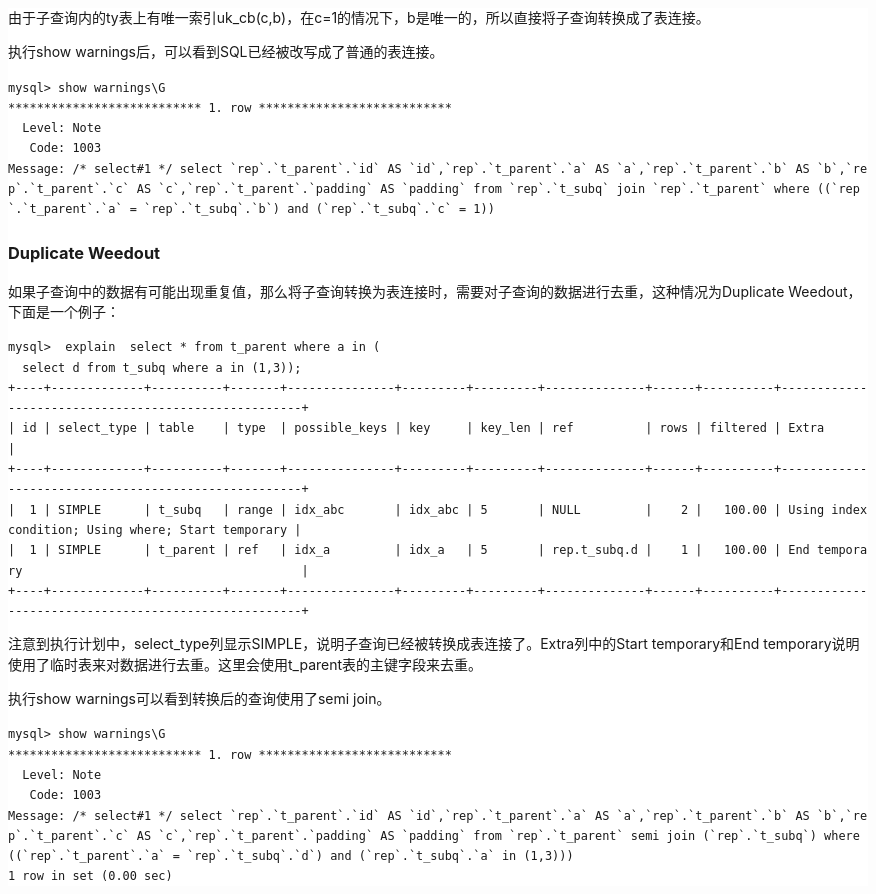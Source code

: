 由于子查询内的ty表上有唯一索引uk\_cb(c,b)，在c=1的情况下，b是唯一的，所以直接将子查询转换成了表连接。

执行show warnings后，可以看到SQL已经被改写成了普通的表连接。

```plain
mysql> show warnings\G
*************************** 1. row ***************************
  Level: Note
   Code: 1003
Message: /* select#1 */ select `rep`.`t_parent`.`id` AS `id`,`rep`.`t_parent`.`a` AS `a`,`rep`.`t_parent`.`b` AS `b`,`rep`.`t_parent`.`c` AS `c`,`rep`.`t_parent`.`padding` AS `padding` from `rep`.`t_subq` join `rep`.`t_parent` where ((`rep`.`t_parent`.`a` = `rep`.`t_subq`.`b`) and (`rep`.`t_subq`.`c` = 1))

```

### Duplicate Weedout

如果子查询中的数据有可能出现重复值，那么将子查询转换为表连接时，需要对子查询的数据进行去重，这种情况为Duplicate Weedout，下面是一个例子：

```plain
mysql>  explain  select * from t_parent where a in (
  select d from t_subq where a in (1,3));
+----+-------------+----------+-------+---------------+---------+---------+--------------+------+----------+-----------------------------------------------------+
| id | select_type | table    | type  | possible_keys | key     | key_len | ref          | rows | filtered | Extra                                               |
+----+-------------+----------+-------+---------------+---------+---------+--------------+------+----------+-----------------------------------------------------+
|  1 | SIMPLE      | t_subq   | range | idx_abc       | idx_abc | 5       | NULL         |    2 |   100.00 | Using index condition; Using where; Start temporary |
|  1 | SIMPLE      | t_parent | ref   | idx_a         | idx_a   | 5       | rep.t_subq.d |    1 |   100.00 | End temporary                                       |
+----+-------------+----------+-------+---------------+---------+---------+--------------+------+----------+-----------------------------------------------------+

```

注意到执行计划中，select\_type列显示SIMPLE，说明子查询已经被转换成表连接了。Extra列中的Start temporary和End temporary说明使用了临时表来对数据进行去重。这里会使用t\_parent表的主键字段来去重。

执行show warnings可以看到转换后的查询使用了semi join。

```plain
mysql> show warnings\G
*************************** 1. row ***************************
  Level: Note
   Code: 1003
Message: /* select#1 */ select `rep`.`t_parent`.`id` AS `id`,`rep`.`t_parent`.`a` AS `a`,`rep`.`t_parent`.`b` AS `b`,`rep`.`t_parent`.`c` AS `c`,`rep`.`t_parent`.`padding` AS `padding` from `rep`.`t_parent` semi join (`rep`.`t_subq`) where ((`rep`.`t_parent`.`a` = `rep`.`t_subq`.`d`) and (`rep`.`t_subq`.`a` in (1,3)))
1 row in set (0.00 sec)

```
